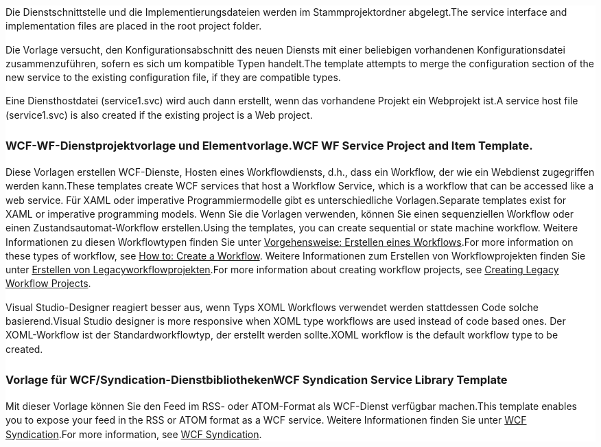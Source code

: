  <span data-ttu-id="a4c06-137">Die Dienstschnittstelle und die Implementierungsdateien werden im Stammprojektordner abgelegt.</span><span class="sxs-lookup"><span data-stu-id="a4c06-137">The service interface and implementation files are placed in the root project folder.</span></span>  
  
 <span data-ttu-id="a4c06-138">Die Vorlage versucht, den Konfigurationsabschnitt des neuen Diensts mit einer beliebigen vorhandenen Konfigurationsdatei zusammenzuführen, sofern es sich um kompatible Typen handelt.</span><span class="sxs-lookup"><span data-stu-id="a4c06-138">The template attempts to merge the configuration section of the new service to the existing configuration file, if they are compatible types.</span></span>  
  
 <span data-ttu-id="a4c06-139">Eine Diensthostdatei (service1.svc) wird auch dann erstellt, wenn das vorhandene Projekt ein Webprojekt ist.</span><span class="sxs-lookup"><span data-stu-id="a4c06-139">A service host file (service1.svc) is also created if the existing project is a Web project.</span></span>  
  
### <a name="wcf-wf-service-project-and-item-template"></a><span data-ttu-id="a4c06-140">WCF-WF-Dienstprojektvorlage und Elementvorlage.</span><span class="sxs-lookup"><span data-stu-id="a4c06-140">WCF WF Service Project and Item Template.</span></span>  
 <span data-ttu-id="a4c06-141">Diese Vorlagen erstellen WCF-Dienste, Hosten eines Workflowdiensts, d.h., dass ein Workflow, der wie ein Webdienst zugegriffen werden kann.</span><span class="sxs-lookup"><span data-stu-id="a4c06-141">These templates create WCF services that host a Workflow Service, which is a workflow that can be accessed like a web service.</span></span> <span data-ttu-id="a4c06-142">Für XAML oder imperative Programmiermodelle gibt es unterschiedliche Vorlagen.</span><span class="sxs-lookup"><span data-stu-id="a4c06-142">Separate templates exist for XAML or imperative programming models.</span></span> <span data-ttu-id="a4c06-143">Wenn Sie die Vorlagen verwenden, können Sie einen sequenziellen Workflow oder einen Zustandsautomat-Workflow erstellen.</span><span class="sxs-lookup"><span data-stu-id="a4c06-143">Using the templates, you can create sequential or state machine workflow.</span></span> <span data-ttu-id="a4c06-144">Weitere Informationen zu diesen Workflowtypen finden Sie unter [Vorgehensweise: Erstellen eines Workflows](../windows-workflow-foundation/how-to-create-a-workflow.md).</span><span class="sxs-lookup"><span data-stu-id="a4c06-144">For more information on these types of workflow, see [How to: Create a Workflow](../windows-workflow-foundation/how-to-create-a-workflow.md).</span></span> <span data-ttu-id="a4c06-145">Weitere Informationen zum Erstellen von Workflowprojekten finden Sie unter [Erstellen von Legacyworkflowprojekten](/visualstudio/workflow-designer/creating-legacy-workflow-projects).</span><span class="sxs-lookup"><span data-stu-id="a4c06-145">For more information about creating workflow projects, see [Creating Legacy Workflow Projects](/visualstudio/workflow-designer/creating-legacy-workflow-projects).</span></span>  
  
 <span data-ttu-id="a4c06-146">Visual Studio-Designer reagiert besser aus, wenn Typs XOML Workflows verwendet werden stattdessen Code solche basierend.</span><span class="sxs-lookup"><span data-stu-id="a4c06-146">Visual Studio designer is more responsive when XOML type workflows are used instead of code based ones.</span></span> <span data-ttu-id="a4c06-147">Der XOML-Workflow ist der Standardworkflowtyp, der erstellt werden sollte.</span><span class="sxs-lookup"><span data-stu-id="a4c06-147">XOML workflow is the default workflow type to be created.</span></span>  
  
### <a name="wcf-syndication-service-library-template"></a><span data-ttu-id="a4c06-148">Vorlage für WCF/Syndication-Dienstbibliotheken</span><span class="sxs-lookup"><span data-stu-id="a4c06-148">WCF Syndication Service Library Template</span></span>  
 <span data-ttu-id="a4c06-149">Mit dieser Vorlage können Sie den Feed im RSS- oder ATOM-Format als WCF-Dienst verfügbar machen.</span><span class="sxs-lookup"><span data-stu-id="a4c06-149">This template enables you to expose your feed in the RSS or ATOM format as a WCF service.</span></span> <span data-ttu-id="a4c06-150">Weitere Informationen finden Sie unter [WCF Syndication](../../../docs/framework/wcf/feature-details/wcf-syndication.md).</span><span class="sxs-lookup"><span data-stu-id="a4c06-150">For more information, see [WCF Syndication](../../../docs/framework/wcf/feature-details/wcf-syndication.md).</span></span>  
  